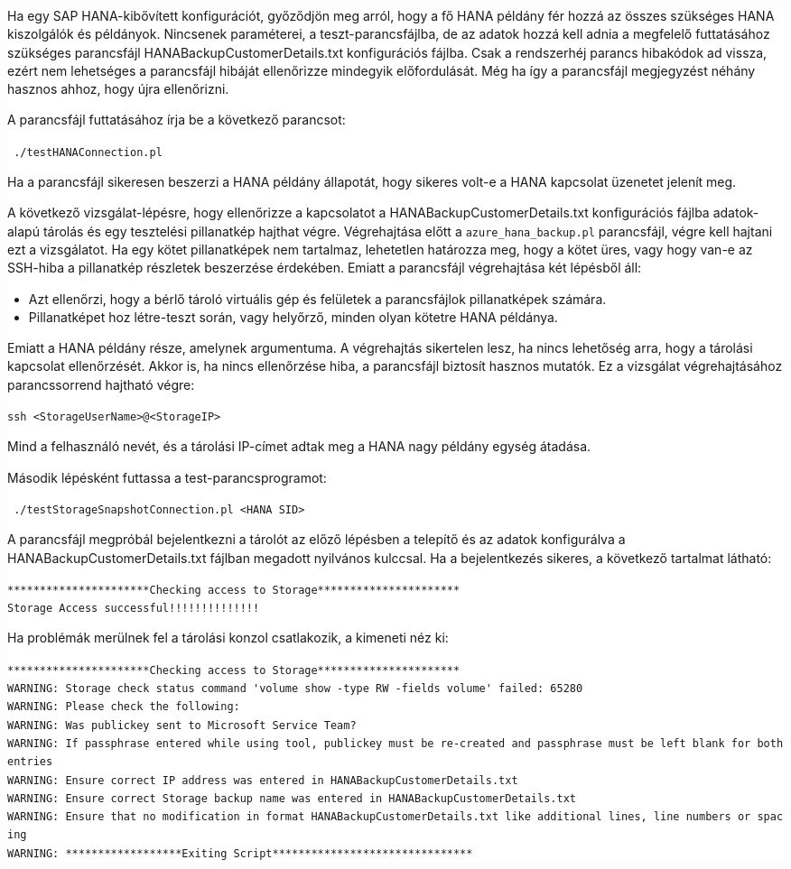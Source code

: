 Ha egy SAP HANA-kibővített konfigurációt, győződjön meg arról, hogy a fő HANA példány fér hozzá az összes szükséges HANA kiszolgálók és példányok. Nincsenek paraméterei, a teszt-parancsfájlba, de az adatok hozzá kell adnia a megfelelő futtatásához szükséges parancsfájl HANABackupCustomerDetails.txt konfigurációs fájlba. Csak a rendszerhéj parancs hibakódok ad vissza, ezért nem lehetséges a parancsfájl hibáját ellenőrizze mindegyik előfordulását. Még ha így a parancsfájl megjegyzést néhány hasznos ahhoz, hogy újra ellenőrizni.

A parancsfájl futtatásához írja be a következő parancsot:
```
 ./testHANAConnection.pl
```
Ha a parancsfájl sikeresen beszerzi a HANA példány állapotát, hogy sikeres volt-e a HANA kapcsolat üzenetet jelenít meg.


A következő vizsgálat-lépésre, hogy ellenőrizze a kapcsolatot a HANABackupCustomerDetails.txt konfigurációs fájlba adatok-alapú tárolás és egy tesztelési pillanatkép hajthat végre. Végrehajtása előtt a `azure_hana_backup.pl` parancsfájl, végre kell hajtani ezt a vizsgálatot. Ha egy kötet pillanatképek nem tartalmaz, lehetetlen határozza meg, hogy a kötet üres, vagy hogy van-e az SSH-hiba a pillanatkép részletek beszerzése érdekében. Emiatt a parancsfájl végrehajtása két lépésből áll:

- Azt ellenőrzi, hogy a bérlő tároló virtuális gép és felületek a parancsfájlok pillanatképek számára.
- Pillanatképet hoz létre-teszt során, vagy helyőrző, minden olyan kötetre HANA példánya.

Emiatt a HANA példány része, amelynek argumentuma. A végrehajtás sikertelen lesz, ha nincs lehetőség arra, hogy a tárolási kapcsolat ellenőrzését. Akkor is, ha nincs ellenőrzése hiba, a parancsfájl biztosít hasznos mutatók.
Ez a vizsgálat végrehajtásához parancssorrend hajtható végre:

```
ssh <StorageUserName>@<StorageIP>
```

Mind a felhasználó nevét, és a tárolási IP-címet adtak meg a HANA nagy példány egység átadása.

Második lépésként futtassa a test-parancsprogramot:
```
 ./testStorageSnapshotConnection.pl <HANA SID>
```
A parancsfájl megpróbál bejelentkezni a tárolót az előző lépésben a telepítő és az adatok konfigurálva a HANABackupCustomerDetails.txt fájlban megadott nyilvános kulccsal. Ha a bejelentkezés sikeres, a következő tartalmat látható:

```
**********************Checking access to Storage**********************
Storage Access successful!!!!!!!!!!!!!!
```

Ha problémák merülnek fel a tárolási konzol csatlakozik, a kimeneti néz ki:

```
**********************Checking access to Storage**********************
WARNING: Storage check status command 'volume show -type RW -fields volume' failed: 65280
WARNING: Please check the following:
WARNING: Was publickey sent to Microsoft Service Team?
WARNING: If passphrase entered while using tool, publickey must be re-created and passphrase must be left blank for both entries
WARNING: Ensure correct IP address was entered in HANABackupCustomerDetails.txt
WARNING: Ensure correct Storage backup name was entered in HANABackupCustomerDetails.txt
WARNING: Ensure that no modification in format HANABackupCustomerDetails.txt like additional lines, line numbers or spacing
WARNING: ******************Exiting Script*******************************
```
